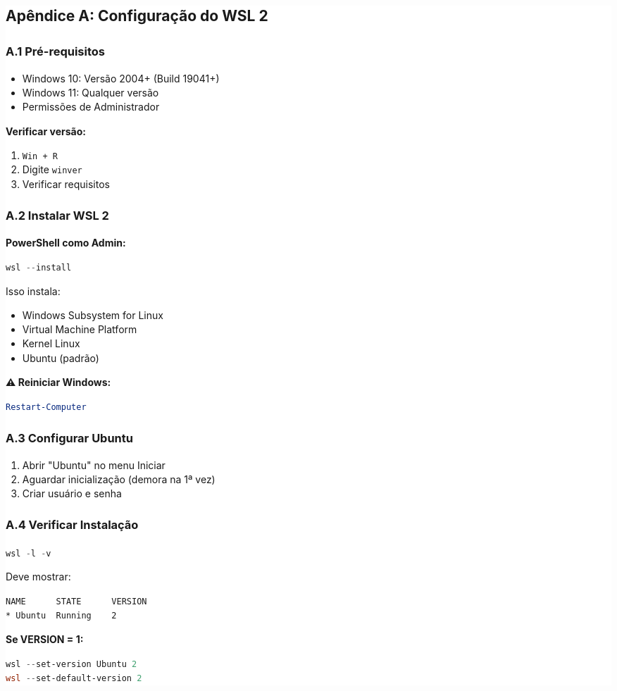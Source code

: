 
## Apêndice A: Configuração do WSL 2

### A.1 Pré-requisitos

- Windows 10: Versão 2004+ (Build 19041+)
- Windows 11: Qualquer versão
- Permissões de Administrador

**Verificar versão:**
1. `Win + R`
2. Digite `winver`
3. Verificar requisitos

### A.2 Instalar WSL 2

**PowerShell como Admin:**
```powershell
wsl --install
```

Isso instala:
- Windows Subsystem for Linux
- Virtual Machine Platform
- Kernel Linux
- Ubuntu (padrão)

**⚠️ Reiniciar Windows:**
```powershell
Restart-Computer
```

### A.3 Configurar Ubuntu

1. Abrir "Ubuntu" no menu Iniciar
2. Aguardar inicialização (demora na 1ª vez)
3. Criar usuário e senha

### A.4 Verificar Instalação

```powershell
wsl -l -v
```

Deve mostrar:
```
NAME      STATE      VERSION
* Ubuntu  Running    2
```

**Se VERSION = 1:**
```powershell
wsl --set-version Ubuntu 2
wsl --set-default-version 2
```
